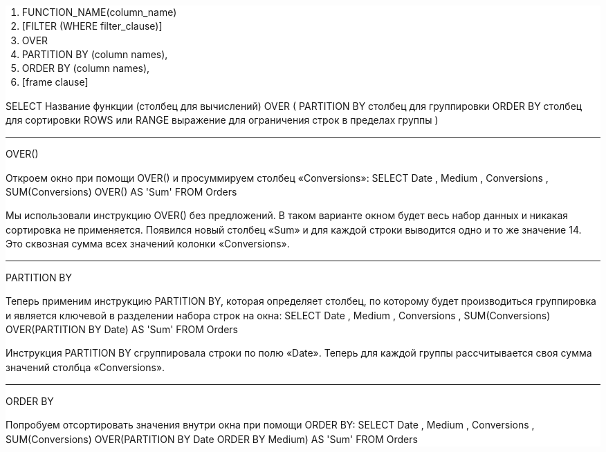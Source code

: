 1) FUNCTION_NAME(column_name)
2) [FILTER (WHERE filter_clause)]
3) OVER
4) PARTITION BY (column names),
5) ORDER BY (column names),
6) [frame clause]

SELECT
Название функции (столбец для вычислений)
OVER (
PARTITION BY столбец для группировки
ORDER BY столбец для сортировки
ROWS или RANGE выражение для ограничения строк в пределах группы
)

--------------------------------------------------------------------------------------------------------------------
OVER()

Откроем окно при помощи OVER() и просуммируем столбец «Conversions»:
SELECT
Date
, Medium
, Conversions
, SUM(Conversions) OVER() AS 'Sum'
FROM Orders

Мы использовали инструкцию OVER() без предложений. В таком варианте окном будет весь набор данных и никакая сортировка не применяется. Появился новый столбец «Sum» и для каждой строки выводится одно и то же значение 14. Это сквозная сумма всех значений колонки «Conversions».

--------------------------------------------------------------------------------------------------------------------
PARTITION BY

Теперь применим инструкцию PARTITION BY, которая определяет столбец, по которому будет производиться группировка и является ключевой в разделении набора строк на окна:
SELECT
Date
, Medium
, Conversions
, SUM(Conversions) OVER(PARTITION BY Date) AS 'Sum'
FROM Orders

Инструкция PARTITION BY сгруппировала строки по полю «Date». Теперь для каждой группы рассчитывается своя сумма значений столбца «Conversions».

--------------------------------------------------------------------------------------------------------------------
ORDER BY

Попробуем отсортировать значения внутри окна при помощи ORDER BY:
SELECT
Date
, Medium
, Conversions
, SUM(Conversions) OVER(PARTITION BY Date ORDER BY Medium) AS 'Sum'
FROM Orders
